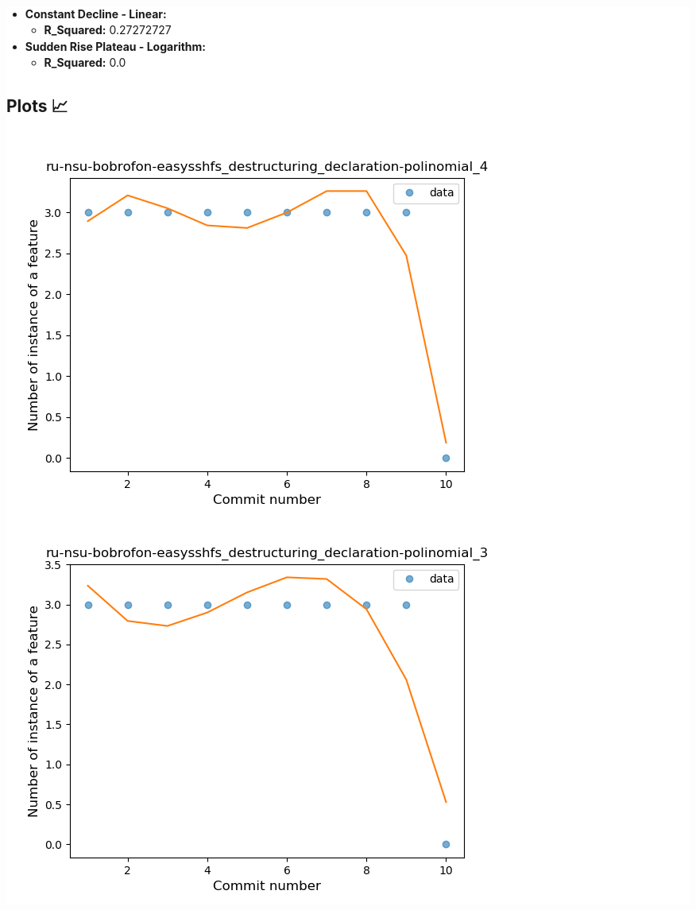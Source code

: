 * **Constant Decline - Linear:** ![equation](http://latex.codecogs.com/svg.latex?-0.163636x%20&plus;%203.6)
    * **R_Squared:** 0.27272727
* **Sudden Rise Plateau - Logarithm:** ![equation](http://latex.codecogs.com/svg.latex?0.0%5Clog_%7B2.719749%7D%28x%29%20&plus;%202.7)
    * **R_Squared:** 0.0

**Plots** :chart_with_upwards_trend:
-----

![ru-nsu-bobrofon-easysshfs T11_4](../plots/ru-nsu-bobrofon-easysshfs_destructuring_declaration_T11_4.png)
![ru-nsu-bobrofon-easysshfs T11_3](../plots/ru-nsu-bobrofon-easysshfs_destructuring_declaration_T11_3.png)
